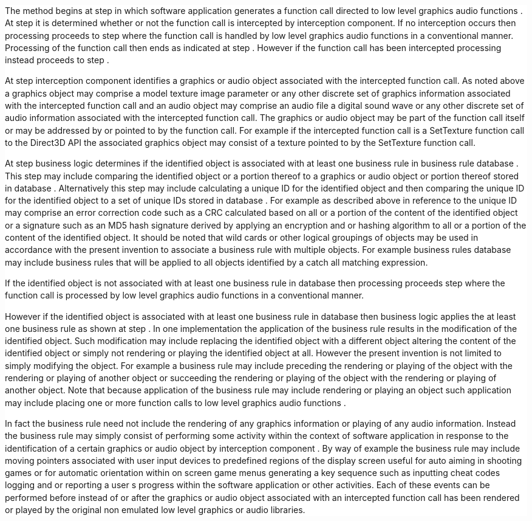The method begins at step in which software application generates a function call directed to low level graphics audio functions . At step it is determined whether or not the function call is intercepted by interception component. If no interception occurs then processing proceeds to step where the function call is handled by low level graphics audio functions in a conventional manner. Processing of the function call then ends as indicated at step . However if the function call has been intercepted processing instead proceeds to step .

At step interception component identifies a graphics or audio object associated with the intercepted function call. As noted above a graphics object may comprise a model texture image parameter or any other discrete set of graphics information associated with the intercepted function call and an audio object may comprise an audio file a digital sound wave or any other discrete set of audio information associated with the intercepted function call. The graphics or audio object may be part of the function call itself or may be addressed by or pointed to by the function call. For example if the intercepted function call is a SetTexture function call to the Direct3D API the associated graphics object may consist of a texture pointed to by the SetTexture function call.

At step business logic determines if the identified object is associated with at least one business rule in business rule database . This step may include comparing the identified object or a portion thereof to a graphics or audio object or portion thereof stored in database . Alternatively this step may include calculating a unique ID for the identified object and then comparing the unique ID for the identified object to a set of unique IDs stored in database . For example as described above in reference to the unique ID may comprise an error correction code such as a CRC calculated based on all or a portion of the content of the identified object or a signature such as an MD5 hash signature derived by applying an encryption and or hashing algorithm to all or a portion of the content of the identified object. It should be noted that wild cards or other logical groupings of objects may be used in accordance with the present invention to associate a business rule with multiple objects. For example business rules database may include business rules that will be applied to all objects identified by a catch all matching expression.

If the identified object is not associated with at least one business rule in database then processing proceeds step where the function call is processed by low level graphics audio functions in a conventional manner.

However if the identified object is associated with at least one business rule in database then business logic applies the at least one business rule as shown at step . In one implementation the application of the business rule results in the modification of the identified object. Such modification may include replacing the identified object with a different object altering the content of the identified object or simply not rendering or playing the identified object at all. However the present invention is not limited to simply modifying the object. For example a business rule may include preceding the rendering or playing of the object with the rendering or playing of another object or succeeding the rendering or playing of the object with the rendering or playing of another object. Note that because application of the business rule may include rendering or playing an object such application may include placing one or more function calls to low level graphics audio functions .

In fact the business rule need not include the rendering of any graphics information or playing of any audio information. Instead the business rule may simply consist of performing some activity within the context of software application in response to the identification of a certain graphics or audio object by interception component . By way of example the business rule may include moving pointers associated with user input devices to predefined regions of the display screen useful for auto aiming in shooting games or for automatic orientation within on screen game menus generating a key sequence such as inputting cheat codes logging and or reporting a user s progress within the software application or other activities. Each of these events can be performed before instead of or after the graphics or audio object associated with an intercepted function call has been rendered or played by the original non emulated low level graphics or audio libraries.
